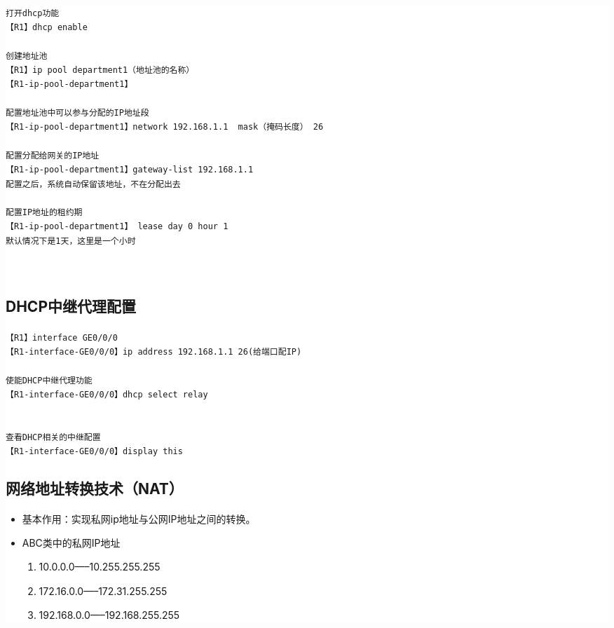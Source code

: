 ~~~
打开dhcp功能
【R1】dhcp enable

创建地址池
【R1】ip pool department1（地址池的名称）
【R1-ip-pool-department1】

配置地址池中可以参与分配的IP地址段
【R1-ip-pool-department1】network 192.168.1.1  mask（掩码长度） 26

配置分配给网关的IP地址
【R1-ip-pool-department1】gateway-list 192.168.1.1
配置之后，系统自动保留该地址，不在分配出去

配置IP地址的租约期
【R1-ip-pool-department1】 lease day 0 hour 1
默认情况下是1天，这里是一个小时



~~~





## DHCP中继代理配置

~~~
【R1】interface GE0/0/0
【R1-interface-GE0/0/0】ip address 192.168.1.1 26(给端口配IP)

使能DHCP中继代理功能
【R1-interface-GE0/0/0】dhcp select relay


查看DHCP相关的中继配置
【R1-interface-GE0/0/0】display this
~~~





## 网络地址转换技术（NAT）



* 基本作用：实现私网ip地址与公网IP地址之间的转换。

* ABC类中的私网IP地址

  1. 10.0.0.0—–10.255.255.255

  2. 172.16.0.0—–172.31.255.255

  3. 192.168.0.0—–192.168.255.255
